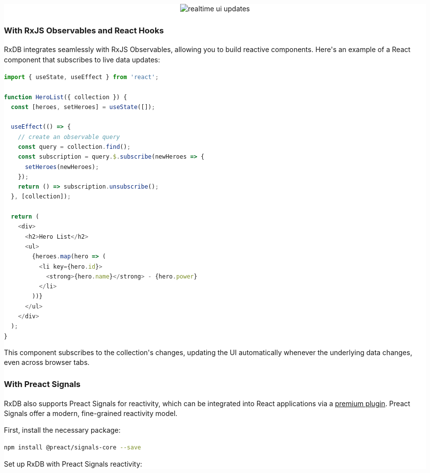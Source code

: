 <p align="center">
  <img src="../files/animations/realtime.gif" alt="realtime ui updates" width="700" />
</p>

### With RxJS Observables and React Hooks

RxDB integrates seamlessly with RxJS Observables, allowing you to build reactive components. Here's an example of a React component that subscribes to live data updates:

```ts
import { useState, useEffect } from 'react';

function HeroList({ collection }) {
  const [heroes, setHeroes] = useState([]);

  useEffect(() => {
    // create an observable query
    const query = collection.find();
    const subscription = query.$.subscribe(newHeroes => {
      setHeroes(newHeroes);
    });
    return () => subscription.unsubscribe();
  }, [collection]);

  return (
    <div>
      <h2>Hero List</h2>
      <ul>
        {heroes.map(hero => (
          <li key={hero.id}>
            <strong>{hero.name}</strong> - {hero.power}
          </li>
        ))}
      </ul>
    </div>
  );
}
```

This component subscribes to the collection's changes, updating the UI automatically whenever the underlying data changes, even across browser tabs.

### With Preact Signals

RxDB also supports Preact Signals for reactivity, which can be integrated into React applications via a [premium plugin](/premium/). Preact Signals offer a modern, fine-grained reactivity model.

First, install the necessary package:
```bash
npm install @preact/signals-core --save
```
Set up RxDB with Preact Signals reactivity:
